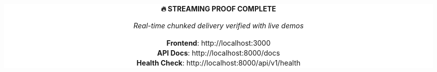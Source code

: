 
<div align="center">

**🔥 STREAMING PROOF COMPLETE**

*Real-time chunked delivery verified with live demos*

**Frontend**: http://localhost:3000  
**API Docs**: http://localhost:8000/docs  
**Health Check**: http://localhost:8000/api/v1/health

</div>